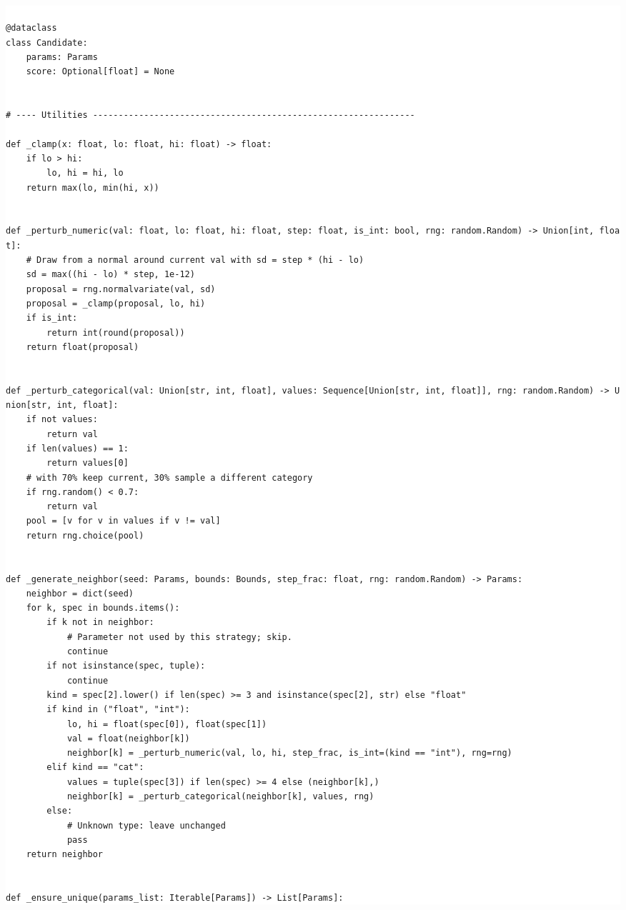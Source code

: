 ````

@dataclass
class Candidate:
    params: Params
    score: Optional[float] = None


# ---- Utilities ---------------------------------------------------------------

def _clamp(x: float, lo: float, hi: float) -> float:
    if lo > hi:
        lo, hi = hi, lo
    return max(lo, min(hi, x))


def _perturb_numeric(val: float, lo: float, hi: float, step: float, is_int: bool, rng: random.Random) -> Union[int, float]:
    # Draw from a normal around current val with sd = step * (hi - lo)
    sd = max((hi - lo) * step, 1e-12)
    proposal = rng.normalvariate(val, sd)
    proposal = _clamp(proposal, lo, hi)
    if is_int:
        return int(round(proposal))
    return float(proposal)


def _perturb_categorical(val: Union[str, int, float], values: Sequence[Union[str, int, float]], rng: random.Random) -> Union[str, int, float]:
    if not values:
        return val
    if len(values) == 1:
        return values[0]
    # with 70% keep current, 30% sample a different category
    if rng.random() < 0.7:
        return val
    pool = [v for v in values if v != val]
    return rng.choice(pool)


def _generate_neighbor(seed: Params, bounds: Bounds, step_frac: float, rng: random.Random) -> Params:
    neighbor = dict(seed)
    for k, spec in bounds.items():
        if k not in neighbor:
            # Parameter not used by this strategy; skip.
            continue
        if not isinstance(spec, tuple):
            continue
        kind = spec[2].lower() if len(spec) >= 3 and isinstance(spec[2], str) else "float"
        if kind in ("float", "int"):
            lo, hi = float(spec[0]), float(spec[1])
            val = float(neighbor[k])
            neighbor[k] = _perturb_numeric(val, lo, hi, step_frac, is_int=(kind == "int"), rng=rng)
        elif kind == "cat":
            values = tuple(spec[3]) if len(spec) >= 4 else (neighbor[k],)
            neighbor[k] = _perturb_categorical(neighbor[k], values, rng)
        else:
            # Unknown type: leave unchanged
            pass
    return neighbor


def _ensure_unique(params_list: Iterable[Params]) -> List[Params]:
````